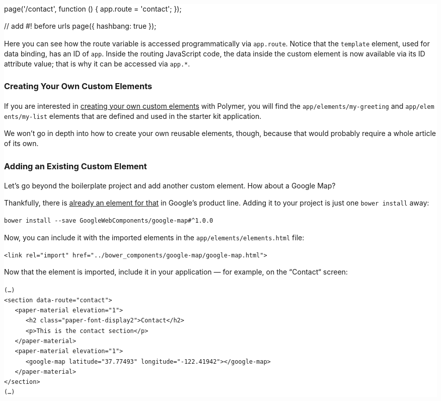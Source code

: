 page('/contact', function () {
   app.route = 'contact';
});

// add #! before urls
page({
   hashbang: true
});
</code></pre>

Here you can see how the route variable is accessed programmatically via <code>app.route</code>. Notice that the <code>template</code> element, used for data binding, has an ID of <code>app</code>. Inside the routing JavaScript code, the data inside the custom element is now available via its ID attribute value; that is why it can be accessed via <code>app.*</code>.</p>

### Creating Your Own Custom Elements

If you are interested in <a href="https://www.polymer-project.org/1.0/docs/devguide/data-binding.html">creating your own custom elements</a> with Polymer, you will find the <code>app/elements/my-greeting</code> and <code>app/elements/my-list</code> elements that are defined and used in the starter kit application.

We won’t go in depth into how to create your own reusable elements, though, because that would probably require a whole article of its own.</p>

### Adding an Existing Custom Element

Let’s go beyond the boilerplate project and add another custom element. How about a Google Map?

Thankfully, there is <a href="https://elements.polymer-project.org/elements/google-map">already an element for that</a> in Google’s product line. Adding it to your project is just one <code>bower install</code> away:

<pre><code class="language-bash">bower install --save GoogleWebComponents/google-map#^1.0.0</code></pre>

Now, you can include it with the imported elements in the <code>app/elements/elements.html</code> file:

<pre><code class="language-markup">&lt;link rel="import" href="../bower_components/google-map/google-map.html"&gt;
</code></pre>

Now that the element is imported, include it in your application — for example, on the “Contact“ screen:

<pre><code class="language-markup">(…)
&lt;section data-route="contact"&gt;
   &lt;paper-material elevation="1"&gt;
      &lt;h2 class="paper-font-display2"&gt;Contact&lt;/h2&gt;
      &lt;p&gt;This is the contact section&lt;/p&gt;
   &lt;/paper-material&gt;
   &lt;paper-material elevation="1"&gt;
      &lt;google-map latitude="37.77493" longitude="-122.41942"&gt;&lt;/google-map&gt;
   &lt;/paper-material&gt;
&lt;/section&gt;
(…)
</code></pre>
